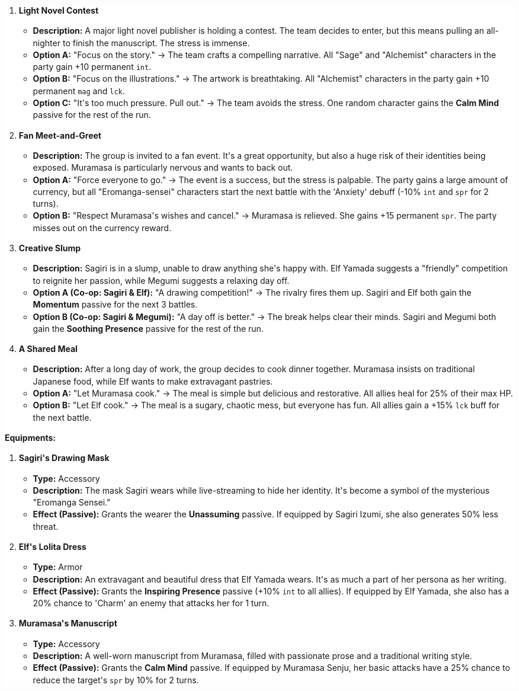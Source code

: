 1.  **Light Novel Contest**
    *   **Description:** A major light novel publisher is holding a contest. The team decides to enter, but this means pulling an all-nighter to finish the manuscript. The stress is immense.
    *   **Option A:** "Focus on the story." -> The team crafts a compelling narrative. All "Sage" and "Alchemist" characters in the party gain +10 permanent `int`.
    *   **Option B:** "Focus on the illustrations." -> The artwork is breathtaking. All "Alchemist" characters in the party gain +10 permanent `mag` and `lck`.
    *   **Option C:** "It's too much pressure. Pull out." -> The team avoids the stress. One random character gains the **Calm Mind** passive for the rest of the run.

2.  **Fan Meet-and-Greet**
    *   **Description:** The group is invited to a fan event. It's a great opportunity, but also a huge risk of their identities being exposed. Muramasa is particularly nervous and wants to back out.
    *   **Option A:** "Force everyone to go." -> The event is a success, but the stress is palpable. The party gains a large amount of currency, but all "Eromanga-sensei" characters start the next battle with the 'Anxiety' debuff (-10% `int` and `spr` for 2 turns).
    *   **Option B:** "Respect Muramasa's wishes and cancel." -> Muramasa is relieved. She gains +15 permanent `spr`. The party misses out on the currency reward.

3.  **Creative Slump**
    *   **Description:** Sagiri is in a slump, unable to draw anything she's happy with. Elf Yamada suggests a "friendly" competition to reignite her passion, while Megumi suggests a relaxing day off.
    *   **Option A (Co-op: Sagiri & Elf):** "A drawing competition!" -> The rivalry fires them up. Sagiri and Elf both gain the **Momentum** passive for the next 3 battles.
    *   **Option B (Co-op: Sagiri & Megumi):** "A day off is better." -> The break helps clear their minds. Sagiri and Megumi both gain the **Soothing Presence** passive for the rest of the run.

4.  **A Shared Meal**
    *   **Description:** After a long day of work, the group decides to cook dinner together. Muramasa insists on traditional Japanese food, while Elf wants to make extravagant pastries.
    *   **Option A:** "Let Muramasa cook." -> The meal is simple but delicious and restorative. All allies heal for 25% of their max HP.
    *   **Option B:** "Let Elf cook." -> The meal is a sugary, chaotic mess, but everyone has fun. All allies gain a +15% `lck` buff for the next battle.

**Equipments:**

1.  **Sagiri's Drawing Mask**
    *   **Type:** Accessory
    *   **Description:** The mask Sagiri wears while live-streaming to hide her identity. It's become a symbol of the mysterious "Eromanga Sensei."
    *   **Effect (Passive):** Grants the wearer the **Unassuming** passive. If equipped by Sagiri Izumi, she also generates 50% less threat.

2.  **Elf's Lolita Dress**
    *   **Type:** Armor
    *   **Description:** An extravagant and beautiful dress that Elf Yamada wears. It's as much a part of her persona as her writing.
    *   **Effect (Passive):** Grants the **Inspiring Presence** passive (+10% `int` to all allies). If equipped by Elf Yamada, she also has a 20% chance to 'Charm' an enemy that attacks her for 1 turn.

3.  **Muramasa's Manuscript**
    *   **Type:** Accessory
    *   **Description:** A well-worn manuscript from Muramasa, filled with passionate prose and a traditional writing style.
    *   **Effect (Passive):** Grants the **Calm Mind** passive. If equipped by Muramasa Senju, her basic attacks have a 25% chance to reduce the target's `spr` by 10% for 2 turns.
